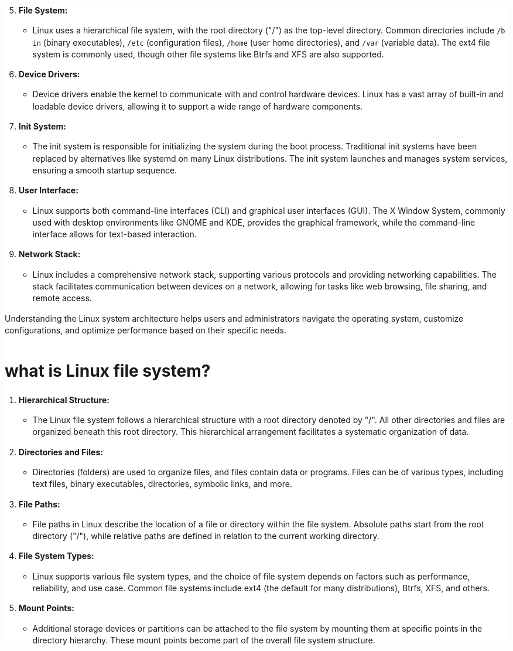 5. **File System:**
   - Linux uses a hierarchical file system, with the root directory ("/") as the top-level directory. Common directories include `/bin` (binary executables), `/etc` (configuration files), `/home` (user home directories), and `/var` (variable data). The ext4 file system is commonly used, though other file systems like Btrfs and XFS are also supported.

6. **Device Drivers:**
   - Device drivers enable the kernel to communicate with and control hardware devices. Linux has a vast array of built-in and loadable device drivers, allowing it to support a wide range of hardware components.

7. **Init System:**
   - The init system is responsible for initializing the system during the boot process. Traditional init systems have been replaced by alternatives like systemd on many Linux distributions. The init system launches and manages system services, ensuring a smooth startup sequence.

8. **User Interface:**
   - Linux supports both command-line interfaces (CLI) and graphical user interfaces (GUI). The X Window System, commonly used with desktop environments like GNOME and KDE, provides the graphical framework, while the command-line interface allows for text-based interaction.

9. **Network Stack:**
   - Linux includes a comprehensive network stack, supporting various protocols and providing networking capabilities. The stack facilitates communication between devices on a network, allowing for tasks like web browsing, file sharing, and remote access.

Understanding the Linux system architecture helps users and administrators navigate the operating system, customize configurations, and optimize performance based on their specific needs.

# what is Linux file system?
1. **Hierarchical Structure:**
   - The Linux file system follows a hierarchical structure with a root directory denoted by "/". All other directories and files are organized beneath this root directory. This hierarchical arrangement facilitates a systematic organization of data.

2. **Directories and Files:**
   - Directories (folders) are used to organize files, and files contain data or programs. Files can be of various types, including text files, binary executables, directories, symbolic links, and more.

3. **File Paths:**
   - File paths in Linux describe the location of a file or directory within the file system. Absolute paths start from the root directory ("/"), while relative paths are defined in relation to the current working directory.

4. **File System Types:**
   - Linux supports various file system types, and the choice of file system depends on factors such as performance, reliability, and use case. Common file systems include ext4 (the default for many distributions), Btrfs, XFS, and others.

5. **Mount Points:**
   - Additional storage devices or partitions can be attached to the file system by mounting them at specific points in the directory hierarchy. These mount points become part of the overall file system structure.
